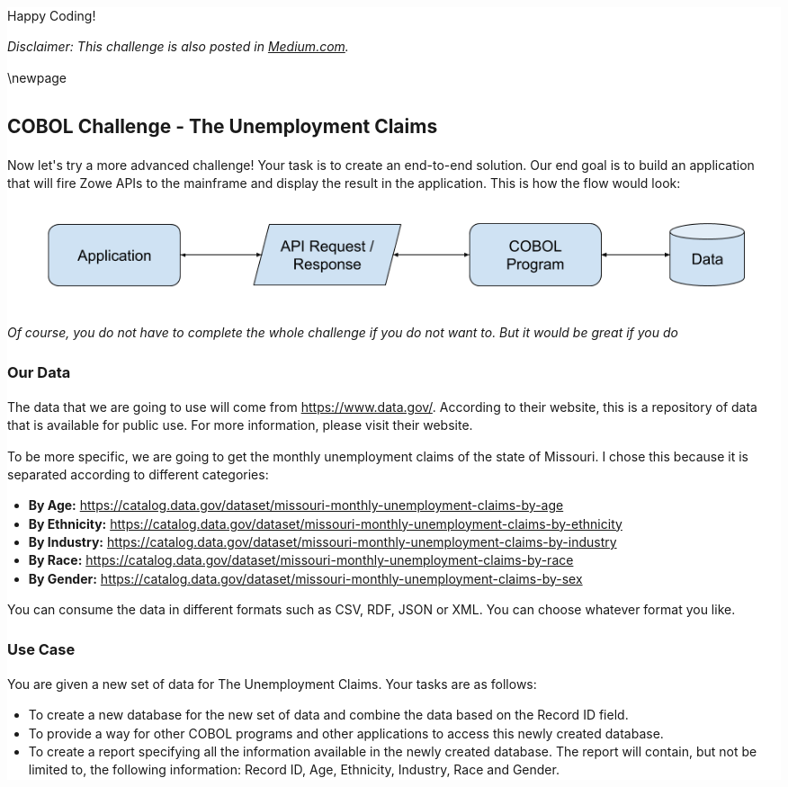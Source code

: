 Happy Coding!

_Disclaimer: This challenge is also posted in [Medium.com](https://medium.com/@jessielaine.punongbayan/cobol-challenge-covid-19-reports-ee03a946bd23)._

\newpage
## COBOL Challenge - The Unemployment Claims

Now let's try a more advanced challenge! Your task is to create an end-to-end solution. Our end goal is to build an application that will fire Zowe APIs to the mainframe and display the result in the application. This is how the flow would look:

![](Images/cobolchClaims-img1.png)

_Of course, you do not have to complete the whole challenge if you do not want to. But it would be great if you do_

### Our Data

The data that we are going to use will come from https://www.data.gov/. According to their website, this is a repository of data that is available for public use. For more information, please visit their website.

To be more specific, we are going to get the monthly unemployment claims of the state of Missouri.
I chose this because it is separated according to different categories:

- **By Age:** https://catalog.data.gov/dataset/missouri-monthly-unemployment-claims-by-age
- **By Ethnicity:** https://catalog.data.gov/dataset/missouri-monthly-unemployment-claims-by-ethnicity
- **By Industry:** https://catalog.data.gov/dataset/missouri-monthly-unemployment-claims-by-industry
- **By Race:** https://catalog.data.gov/dataset/missouri-monthly-unemployment-claims-by-race
- **By Gender:** https://catalog.data.gov/dataset/missouri-monthly-unemployment-claims-by-sex

You can consume the data in different formats such as CSV, RDF, JSON or XML. You can choose whatever format you like.

### Use Case

You are given a new set of data for The Unemployment Claims. Your tasks are as follows:

- To create a new database for the new set of data and combine the data based on the Record ID field.
- To provide a way for other COBOL programs and other applications to access this newly created database.
- To create a report specifying all the information available in the newly created database. The report will contain, but not be limited to, the following information: Record ID, Age, Ethnicity, Industry, Race and Gender.
